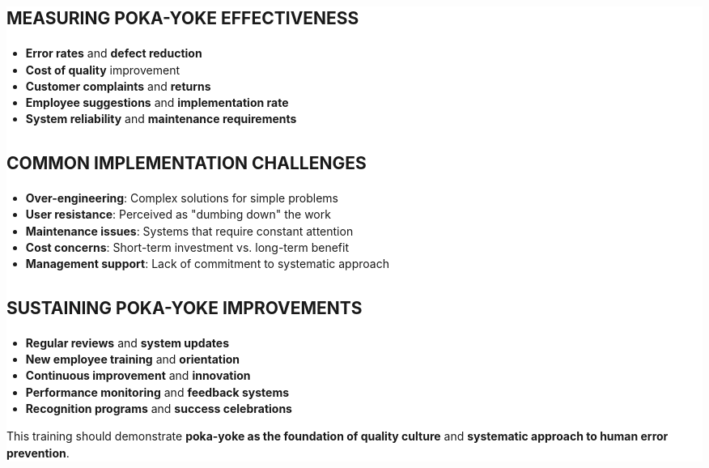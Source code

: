 ## MEASURING POKA-YOKE EFFECTIVENESS
- **Error rates** and **defect reduction**
- **Cost of quality** improvement
- **Customer complaints** and **returns**
- **Employee suggestions** and **implementation rate**
- **System reliability** and **maintenance requirements**

## COMMON IMPLEMENTATION CHALLENGES
- **Over-engineering**: Complex solutions for simple problems
- **User resistance**: Perceived as "dumbing down" the work
- **Maintenance issues**: Systems that require constant attention
- **Cost concerns**: Short-term investment vs. long-term benefit
- **Management support**: Lack of commitment to systematic approach

## SUSTAINING POKA-YOKE IMPROVEMENTS
- **Regular reviews** and **system updates**
- **New employee training** and **orientation**
- **Continuous improvement** and **innovation**
- **Performance monitoring** and **feedback systems**
- **Recognition programs** and **success celebrations**

This training should demonstrate **poka-yoke as the foundation of quality culture** and **systematic approach to human error prevention**.